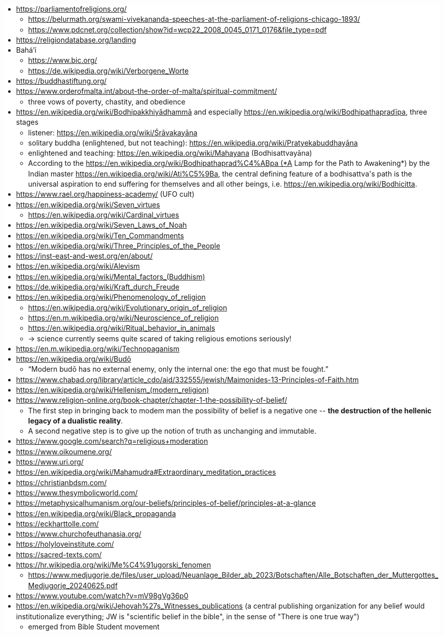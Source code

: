 - https://parliamentofreligions.org/
  - https://belurmath.org/swami-vivekananda-speeches-at-the-parliament-of-religions-chicago-1893/
  - https://www.pdcnet.org/collection/show?id=wcp22_2008_0045_0171_0176&file_type=pdf
- https://religiondatabase.org/landing
- Bahá’í
    - https://www.bic.org/
    - https://de.wikipedia.org/wiki/Verborgene_Worte
- https://buddhastiftung.org/
- https://www.orderofmalta.int/about-the-order-of-malta/spiritual-commitment/
    - three vows of poverty, chastity, and obedience
- https://en.wikipedia.org/wiki/Bodhipakkhiyādhammā and especially https://en.wikipedia.org/wiki/Bodhipathapradīpa, three stages
    - listener: https://en.wikipedia.org/wiki/Śrāvakayāna
    - solitary buddha (enlightened, but not teaching): https://en.wikipedia.org/wiki/Pratyekabuddhayāna
    - enlightened and teaching: https://en.wikipedia.org/wiki/Mahayana (Bodhisattvayāna)
    - According to the https://en.wikipedia.org/wiki/Bodhipathaprad%C4%ABpa (*A Lamp for the Path to Awakening*) by the Indian master https://en.wikipedia.org/wiki/Ati%C5%9Ba, the central defining feature of a bodhisattva's path is the universal aspiration to end suffering for themselves and all other beings, i.e. https://en.wikipedia.org/wiki/Bodhicitta.
- https://www.rael.org/happiness-academy/ (UFO cult)
- https://en.wikipedia.org/wiki/Seven_virtues
    - https://en.wikipedia.org/wiki/Cardinal_virtues
- https://en.wikipedia.org/wiki/Seven_Laws_of_Noah
- https://en.wikipedia.org/wiki/Ten_Commandments
- https://en.wikipedia.org/wiki/Three_Principles_of_the_People
- https://inst-east-and-west.org/en/about/
- https://en.wikipedia.org/wiki/Alevism
- https://en.wikipedia.org/wiki/Mental_factors_(Buddhism)
- https://de.wikipedia.org/wiki/Kraft_durch_Freude
- https://en.wikipedia.org/wiki/Phenomenology_of_religion
    - https://en.wikipedia.org/wiki/Evolutionary_origin_of_religion
    - https://en.m.wikipedia.org/wiki/Neuroscience_of_religion
    - https://en.wikipedia.org/wiki/Ritual_behavior_in_animals
    - → science currently seems quite scared of taking religious emotions seriously!
- https://en.m.wikipedia.org/wiki/Technopaganism
- https://en.wikipedia.org/wiki/Budō
    - “Modern budō has no external enemy, only the internal one: the ego that must be fought.”
- https://www.chabad.org/library/article_cdo/aid/332555/jewish/Maimonides-13-Principles-of-Faith.htm
- https://en.wikipedia.org/wiki/Hellenism_(modern_religion)
- https://www.religion-online.org/book-chapter/chapter-1-the-possibility-of-belief/
    - The first step in bringing back to modem man the possibility of belief is a negative one -- **the destruction of the hellenic legacy of a dualistic reality**.
    - A second negative step is to give up the notion of truth as unchanging and immutable.
- https://www.google.com/search?q=religious+moderation
- https://www.oikoumene.org/
- https://www.uri.org/
- https://en.wikipedia.org/wiki/Mahamudra#Extraordinary_meditation_practices
- https://christianbdsm.com/
- https://www.thesymbolicworld.com/
- https://metaphysicalhumanism.org/our-beliefs/principles-of-belief/principles-at-a-glance
- https://en.wikipedia.org/wiki/Black_propaganda
- https://eckharttolle.com/
- https://www.churchofeuthanasia.org/
- https://holyloveinstitute.com/
- https://sacred-texts.com/
- https://hr.wikipedia.org/wiki/Me%C4%91ugorski_fenomen
  - https://www.medjugorje.de/files/user_upload/Neuanlage_Bilder_ab_2023/Botschaften/Alle_Botschaften_der_Muttergottes_Medjugorje_20240625.pdf
- https://www.youtube.com/watch?v=mV98gVg36p0
- https://en.wikipedia.org/wiki/Jehovah%27s_Witnesses_publications (a central publishing organization for any belief would institutionalize everything; JW is "scientific belief in the bible", in the sense of "There is one true way")
  - emerged from Bible Student movement